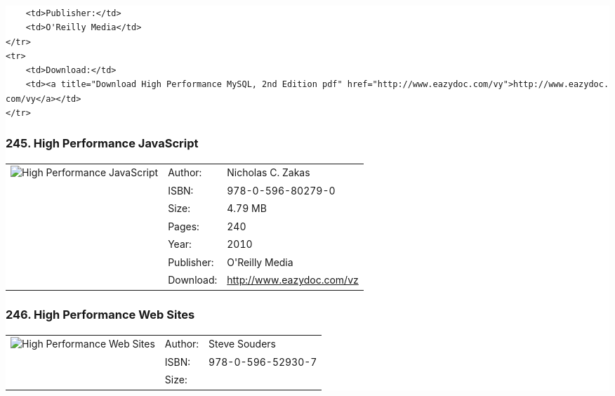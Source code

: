         <td>Publisher:</td>
        <td>O'Reilly Media</td>
    </tr>
    <tr>
        <td>Download:</td>
        <td><a title="Download High Performance MySQL, 2nd Edition pdf" href="http://www.eazydoc.com/vy">http://www.eazydoc.com/vy</a></td>
    </tr>
</table>

### 245. High Performance JavaScript

<table>
    <tr>
        <td rowspan="7">
            <img alt="High Performance JavaScript" src="http://it-ebooks.info/images/ebooks/3/high_performance_javascript.jpg">
        </td>
        <td>Author:</td>
        <td>Nicholas C. Zakas</td>
    </tr>
    <tr>
        <td>ISBN:</td>
        <td>978-0-596-80279-0</td>
    </tr>
    <tr>
        <td>Size:</td>
        <td>4.79 MB</td>
    </tr>
    <tr>
        <td>Pages:</td>
        <td>240</td>
    </tr>
    <tr>
        <td>Year:</td>
        <td>2010</td>
    </tr>
    <tr>
        <td>Publisher:</td>
        <td>O'Reilly Media</td>
    </tr>
    <tr>
        <td>Download:</td>
        <td><a title="Download High Performance JavaScript pdf" href="http://www.eazydoc.com/vz">http://www.eazydoc.com/vz</a></td>
    </tr>
</table>

### 246. High Performance Web Sites

<table>
    <tr>
        <td rowspan="7">
            <img alt="High Performance Web Sites" src="http://it-ebooks.info/images/ebooks/3/high_performance_web_sites.jpg">
        </td>
        <td>Author:</td>
        <td>Steve Souders</td>
    </tr>
    <tr>
        <td>ISBN:</td>
        <td>978-0-596-52930-7</td>
    </tr>
    <tr>
        <td>Size:</td>